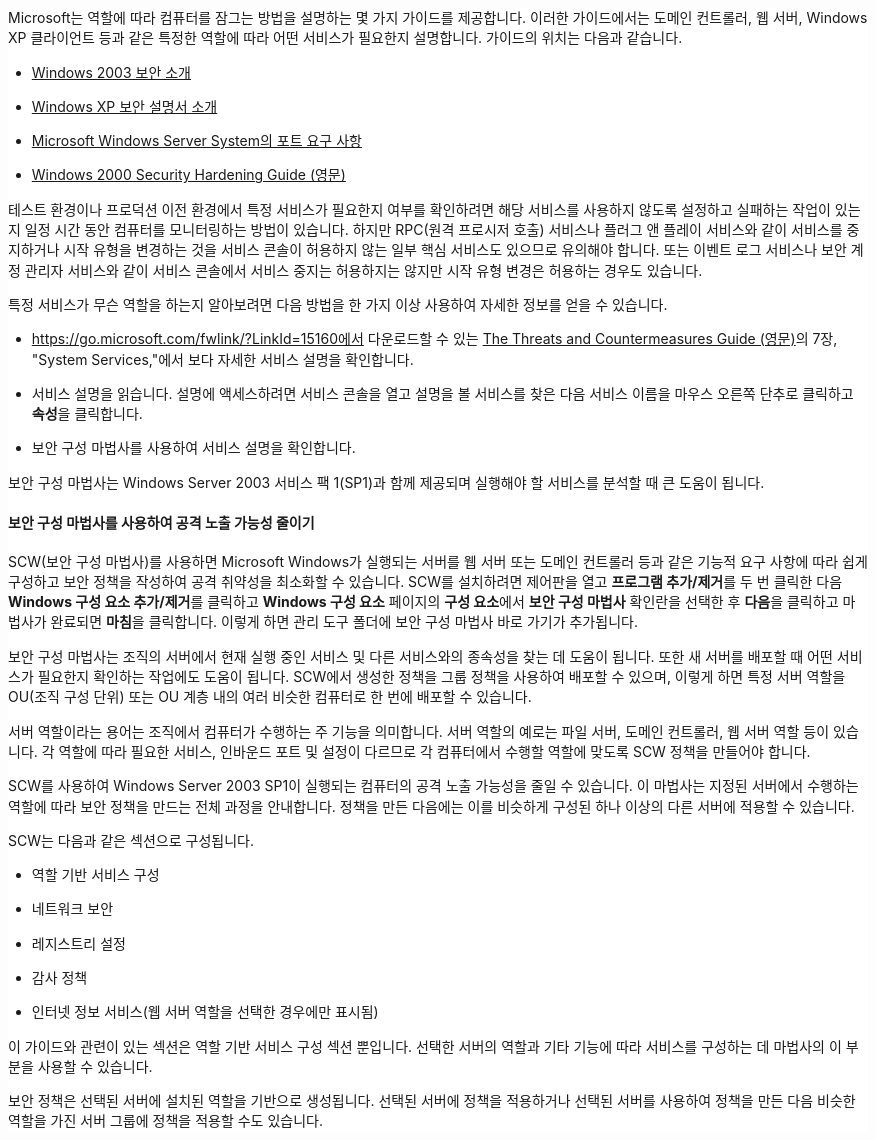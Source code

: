 Microsoft는 역할에 따라 컴퓨터를 잠그는 방법을 설명하는 몇 가지 가이드를 제공합니다. 이러한 가이드에서는 도메인 컨트롤러, 웹 서버, Windows XP 클라이언트 등과 같은 특정한 역할에 따라 어떤 서비스가 필요한지 설명합니다. 가이드의 위치는 다음과 같습니다.

-   [Windows 2003 보안 소개](https://www.microsoft.com/korea/technet/security/guidance/secmod117.asp)

-   [Windows XP 보안 설명서 소개](https://www.microsoft.com/korea/technet/security/guidance/secmod60.asp)

-   [Microsoft Windows Server System의 포트 요구 사항](https://support.microsoft.com/?kbid=832017)

-   [Windows 2000 Security Hardening Guide (영문)](https://go.microsoft.com/fwlink/?linkid=22380)

테스트 환경이나 프로덕션 이전 환경에서 특정 서비스가 필요한지 여부를 확인하려면 해당 서비스를 사용하지 않도록 설정하고 실패하는 작업이 있는지 일정 시간 동안 컴퓨터를 모니터링하는 방법이 있습니다. 하지만 RPC(원격 프로시저 호출) 서비스나 플러그 앤 플레이 서비스와 같이 서비스를 중지하거나 시작 유형을 변경하는 것을 서비스 콘솔이 허용하지 않는 일부 핵심 서비스도 있으므로 유의해야 합니다. 또는 이벤트 로그 서비스나 보안 계정 관리자 서비스와 같이 서비스 콘솔에서 서비스 중지는 허용하지는 않지만 시작 유형 변경은 허용하는 경우도 있습니다.

특정 서비스가 무슨 역할을 하는지 알아보려면 다음 방법을 한 가지 이상 사용하여 자세한 정보를 얻을 수 있습니다.

-   https://go.microsoft.com/fwlink/?LinkId=15160에서 다운로드할 수 있는 [The Threats and Countermeasures Guide (영문)](https://go.microsoft.com/fwlink/?linkid=15160)의 7장, "System Services,"에서 보다 자세한 서비스 설명을 확인합니다.

-   서비스 설명을 읽습니다. 설명에 액세스하려면 서비스 콘솔을 열고 설명을 볼 서비스를 찾은 다음 서비스 이름을 마우스 오른쪽 단추로 클릭하고 **속성**을 클릭합니다.

-   보안 구성 마법사를 사용하여 서비스 설명을 확인합니다.

보안 구성 마법사는 Windows Server 2003 서비스 팩 1(SP1)과 함께 제공되며 실행해야 할 서비스를 분석할 때 큰 도움이 됩니다.

#### 보안 구성 마법사를 사용하여 공격 노출 가능성 줄이기

SCW(보안 구성 마법사)를 사용하면 Microsoft Windows가 실행되는 서버를 웹 서버 또는 도메인 컨트롤러 등과 같은 기능적 요구 사항에 따라 쉽게 구성하고 보안 정책을 작성하여 공격 취약성을 최소화할 수 있습니다. SCW를 설치하려면 제어판을 열고 **프로그램 추가/제거**를 두 번 클릭한 다음 **Windows 구성 요소 추가/제거**를 클릭하고 **Windows 구성 요소** 페이지의 **구성 요소**에서 **보안 구성 마법사** 확인란을 선택한 후 **다음**을 클릭하고 마법사가 완료되면 **마침**을 클릭합니다. 이렇게 하면 관리 도구 폴더에 보안 구성 마법사 바로 가기가 추가됩니다.

보안 구성 마법사는 조직의 서버에서 현재 실행 중인 서비스 및 다른 서비스와의 종속성을 찾는 데 도움이 됩니다. 또한 새 서버를 배포할 때 어떤 서비스가 필요한지 확인하는 작업에도 도움이 됩니다. SCW에서 생성한 정책을 그룹 정책을 사용하여 배포할 수 있으며, 이렇게 하면 특정 서버 역할을 OU(조직 구성 단위) 또는 OU 계층 내의 여러 비슷한 컴퓨터로 한 번에 배포할 수 있습니다.

서버 역할이라는 용어는 조직에서 컴퓨터가 수행하는 주 기능을 의미합니다. 서버 역할의 예로는 파일 서버, 도메인 컨트롤러, 웹 서버 역할 등이 있습니다. 각 역할에 따라 필요한 서비스, 인바운드 포트 및 설정이 다르므로 각 컴퓨터에서 수행할 역할에 맞도록 SCW 정책을 만들어야 합니다.

SCW를 사용하여 Windows Server 2003 SP1이 실행되는 컴퓨터의 공격 노출 가능성을 줄일 수 있습니다. 이 마법사는 지정된 서버에서 수행하는 역할에 따라 보안 정책을 만드는 전체 과정을 안내합니다. 정책을 만든 다음에는 이를 비슷하게 구성된 하나 이상의 다른 서버에 적용할 수 있습니다.

SCW는 다음과 같은 섹션으로 구성됩니다.

-   역할 기반 서비스 구성

-   네트워크 보안

-   레지스트리 설정

-   감사 정책

-   인터넷 정보 서비스(웹 서버 역할을 선택한 경우에만 표시됨)

이 가이드와 관련이 있는 섹션은 역할 기반 서비스 구성 섹션 뿐입니다. 선택한 서버의 역할과 기타 기능에 따라 서비스를 구성하는 데 마법사의 이 부분을 사용할 수 있습니다.

보안 정책은 선택된 서버에 설치된 역할을 기반으로 생성됩니다. 선택된 서버에 정책을 적용하거나 선택된 서버를 사용하여 정책을 만든 다음 비슷한 역할을 가진 서버 그룹에 정책을 적용할 수도 있습니다.
